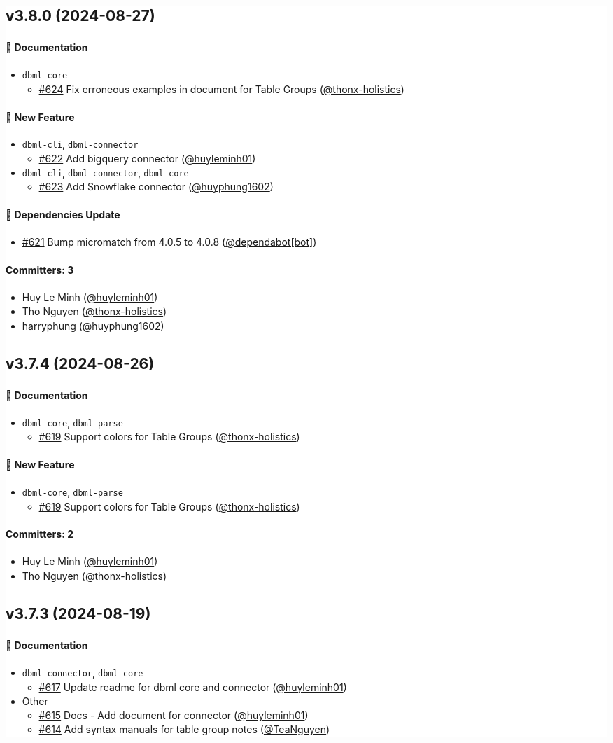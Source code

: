 ## v3.8.0 (2024-08-27)

#### :memo: Documentation
* `dbml-core`
  * [#624](https://github.com/holistics/dbml/pull/624) Fix erroneous examples in document for Table Groups ([@thonx-holistics](https://github.com/thonx-holistics))

#### :rocket: New Feature
* `dbml-cli`, `dbml-connector`
  * [#622](https://github.com/holistics/dbml/pull/622) Add bigquery connector ([@huyleminh01](https://github.com/huyleminh01))
* `dbml-cli`, `dbml-connector`, `dbml-core`
  * [#623](https://github.com/holistics/dbml/pull/623) Add Snowflake connector ([@huyphung1602](https://github.com/huyphung1602))

#### :robot: Dependencies Update
* [#621](https://github.com/holistics/dbml/pull/621) Bump micromatch from 4.0.5 to 4.0.8 ([@dependabot[bot]](https://github.com/apps/dependabot))

#### Committers: 3
- Huy Le Minh ([@huyleminh01](https://github.com/huyleminh01))
- Tho Nguyen ([@thonx-holistics](https://github.com/thonx-holistics))
- harryphung ([@huyphung1602](https://github.com/huyphung1602))

## v3.7.4 (2024-08-26)

#### :memo: Documentation
* `dbml-core`, `dbml-parse`
  * [#619](https://github.com/holistics/dbml/pull/619) Support colors for Table Groups ([@thonx-holistics](https://github.com/thonx-holistics))

#### :rocket: New Feature
* `dbml-core`, `dbml-parse`
  * [#619](https://github.com/holistics/dbml/pull/619) Support colors for Table Groups ([@thonx-holistics](https://github.com/thonx-holistics))

#### Committers: 2
- Huy Le Minh ([@huyleminh01](https://github.com/huyleminh01))
- Tho Nguyen ([@thonx-holistics](https://github.com/thonx-holistics))

## v3.7.3 (2024-08-19)

#### :memo: Documentation
* `dbml-connector`, `dbml-core`
  * [#617](https://github.com/holistics/dbml/pull/617) Update readme for dbml core and connector ([@huyleminh01](https://github.com/huyleminh01))
* Other
  * [#615](https://github.com/holistics/dbml/pull/615) Docs - Add document for connector ([@huyleminh01](https://github.com/huyleminh01))
  * [#614](https://github.com/holistics/dbml/pull/614) Add syntax manuals for table group notes ([@TeaNguyen](https://github.com/TeaNguyen))
